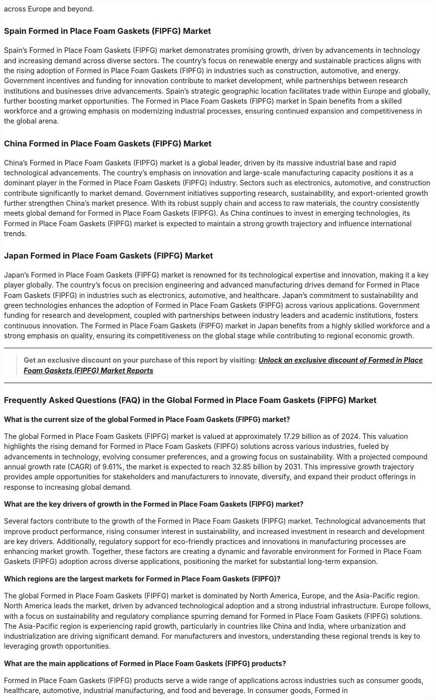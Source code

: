 across Europe and beyond.</p><h3>Spain Formed in Place Foam Gaskets (FIPFG) Market</h3><p>Spain&rsquo;s Formed in Place Foam Gaskets (FIPFG) market demonstrates promising growth, driven by advancements in technology and increasing demand across diverse sectors. The country&rsquo;s focus on renewable energy and sustainable practices aligns with the rising adoption of Formed in Place Foam Gaskets (FIPFG) in industries such as construction, automotive, and energy. Government incentives and funding for innovation contribute to market development, while partnerships between research institutions and businesses drive advancements. Spain&rsquo;s strategic geographic location facilitates trade within Europe and globally, further boosting market opportunities. The Formed in Place Foam Gaskets (FIPFG) market in Spain benefits from a skilled workforce and a growing emphasis on modernizing industrial processes, ensuring continued expansion and competitiveness in the global arena.</p><h3>China Formed in Place Foam Gaskets (FIPFG) Market</h3><p>China&rsquo;s Formed in Place Foam Gaskets (FIPFG) market is a global leader, driven by its massive industrial base and rapid technological advancements. The country&rsquo;s emphasis on innovation and large-scale manufacturing capacity positions it as a dominant player in the Formed in Place Foam Gaskets (FIPFG) industry. Sectors such as electronics, automotive, and construction contribute significantly to market demand. Government initiatives supporting research, sustainability, and export-oriented growth further strengthen China&rsquo;s market presence. With its robust supply chain and access to raw materials, the country consistently meets global demand for Formed in Place Foam Gaskets (FIPFG). As China continues to invest in emerging technologies, its Formed in Place Foam Gaskets (FIPFG) market is expected to maintain a strong growth trajectory and influence international trends.</p><h3>Japan Formed in Place Foam Gaskets (FIPFG) Market</h3><p>Japan&rsquo;s Formed in Place Foam Gaskets (FIPFG) market is renowned for its technological expertise and innovation, making it a key player globally. The country&rsquo;s focus on precision engineering and advanced manufacturing drives demand for Formed in Place Foam Gaskets (FIPFG) in industries such as electronics, automotive, and healthcare. Japan&rsquo;s commitment to sustainability and green technologies enhances the adoption of Formed in Place Foam Gaskets (FIPFG) across various applications. Government funding for research and development, coupled with partnerships between industry leaders and academic institutions, fosters continuous innovation. The Formed in Place Foam Gaskets (FIPFG) market in Japan benefits from a highly skilled workforce and a strong emphasis on quality, ensuring its competitiveness on the global stage while contributing to regional economic growth.</p><hr /><blockquote><p><strong>Get an exclusive discount on your purchase of this report by visiting: <em><a href="://marketresearchpulse.com/ask-for-discount/3185?utm_source=Github&amp;utm_medium=091">Unlock an exclusive discount of Formed in Place Foam Gaskets (FIPFG) Market Reports</a></em>&nbsp;</strong></p></blockquote><hr /><h3>Frequently Asked Questions (FAQ) in the Global Formed in Place Foam Gaskets (FIPFG) Market</h3><p><strong>What is the current size of the global Formed in Place Foam Gaskets (FIPFG) market?</strong></p><p>The global Formed in Place Foam Gaskets (FIPFG) market is valued at approximately 17.29 billion as of 2024. This valuation highlights the rising demand for Formed in Place Foam Gaskets (FIPFG) solutions across various industries, fueled by advancements in technology, evolving consumer preferences, and a growing focus on sustainability. With a projected compound annual growth rate (CAGR) of 9.61%, the market is expected to reach 32.85 billion by 2031. This impressive growth trajectory provides ample opportunities for stakeholders and manufacturers to innovate, diversify, and expand their product offerings in response to increasing global demand.</p><p><strong>What are the key drivers of growth in the Formed in Place Foam Gaskets (FIPFG) market?</strong></p><p>Several factors contribute to the growth of the Formed in Place Foam Gaskets (FIPFG) market. Technological advancements that improve product performance, rising consumer interest in sustainability, and increased investment in research and development are key drivers. Additionally, regulatory support for eco-friendly practices and innovations in manufacturing processes are enhancing market growth. Together, these factors are creating a dynamic and favorable environment for Formed in Place Foam Gaskets (FIPFG) adoption across diverse applications, positioning the market for substantial long-term expansion.</p><p><strong>Which regions are the largest markets for Formed in Place Foam Gaskets (FIPFG)?</strong></p><p>The global Formed in Place Foam Gaskets (FIPFG) market is dominated by North America, Europe, and the Asia-Pacific region. North America leads the market, driven by advanced technological adoption and a strong industrial infrastructure. Europe follows, with a focus on sustainability and regulatory compliance spurring demand for Formed in Place Foam Gaskets (FIPFG) solutions. The Asia-Pacific region is experiencing rapid growth, particularly in countries like China and India, where urbanization and industrialization are driving significant demand. For manufacturers and investors, understanding these regional trends is key to leveraging growth opportunities.</p><p><strong>What are the main applications of Formed in Place Foam Gaskets (FIPFG) products?</strong></p><p>Formed in Place Foam Gaskets (FIPFG) products serve a wide range of applications across industries such as consumer goods, healthcare, automotive, industrial manufacturing, and food and beverage. In consumer goods, Formed in